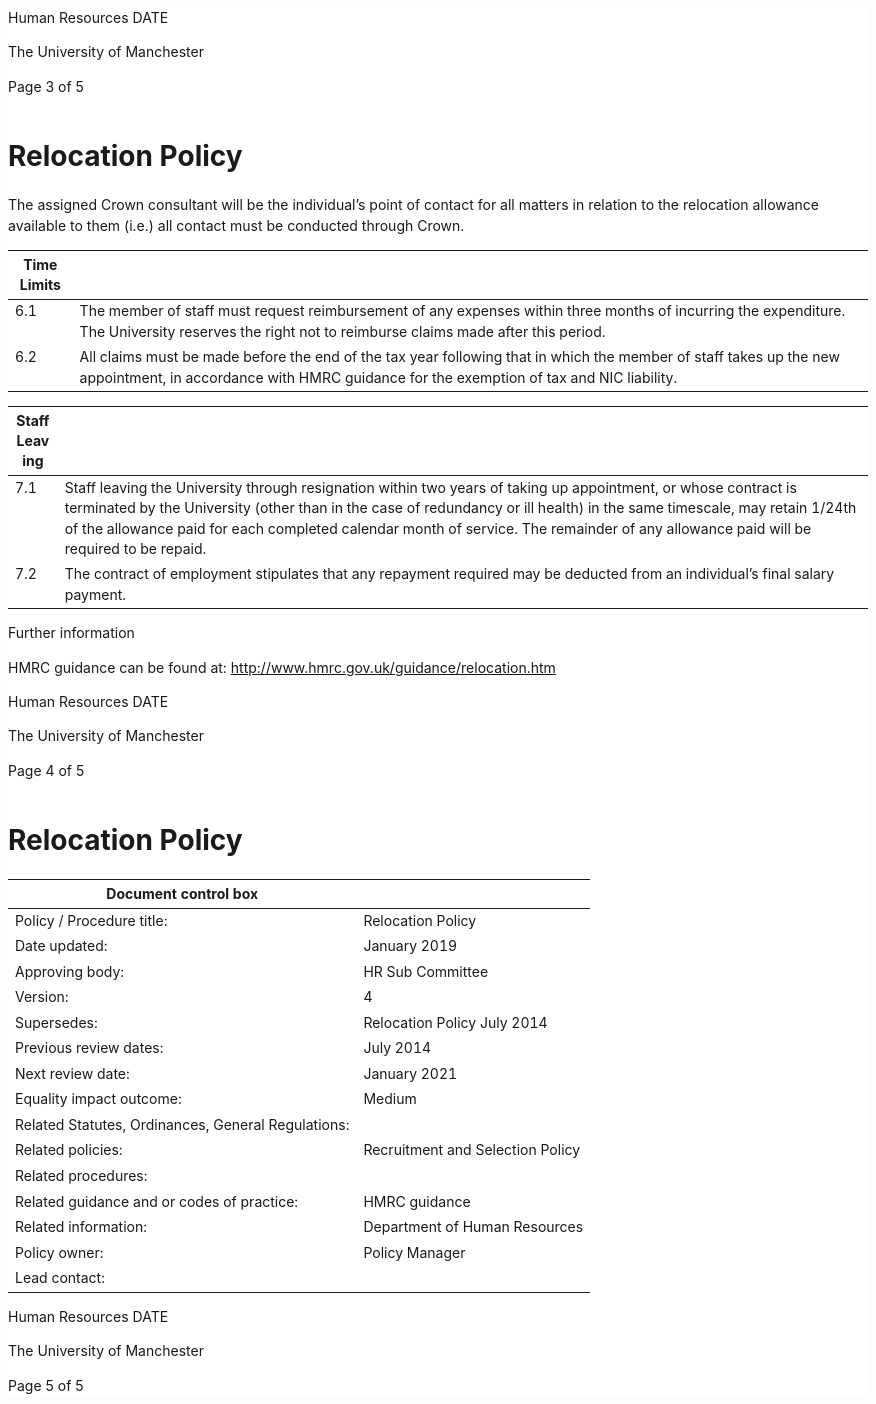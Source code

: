 Human Resources DATE

The University of Manchester

Page 3 of 5
# Relocation Policy

The assigned Crown consultant will be the individual’s point of contact for all matters in relation to the relocation allowance available to them (i.e.) all contact must be conducted through Crown.

|Time Limits| |
|---|---|
|6.1|The member of staff must request reimbursement of any expenses within three months of incurring the expenditure. The University reserves the right not to reimburse claims made after this period.|
|6.2|All claims must be made before the end of the tax year following that in which the member of staff takes up the new appointment, in accordance with HMRC guidance for the exemption of tax and NIC liability.|

|Staff Leaving| |
|---|---|
|7.1|Staff leaving the University through resignation within two years of taking up appointment, or whose contract is terminated by the University (other than in the case of redundancy or ill health) in the same timescale, may retain 1/24th of the allowance paid for each completed calendar month of service. The remainder of any allowance paid will be required to be repaid.|
|7.2|The contract of employment stipulates that any repayment required may be deducted from an individual’s final salary payment.|

Further information

HMRC guidance can be found at: http://www.hmrc.gov.uk/guidance/relocation.htm

Human Resources DATE

The University of Manchester

Page 4 of 5
# Relocation Policy

|Document control box| |
|---|---|
|Policy / Procedure title:|Relocation Policy|
|Date updated:|January 2019|
|Approving body:|HR Sub Committee|
|Version:|4|
|Supersedes:|Relocation Policy July 2014|
|Previous review dates:|July 2014|
|Next review date:|January 2021|
|Equality impact outcome:|Medium|
|Related Statutes, Ordinances, General Regulations:| |
|Related policies:|Recruitment and Selection Policy|
|Related procedures:| |
|Related guidance and or codes of practice:|HMRC guidance|
|Related information:|Department of Human Resources|
|Policy owner:|Policy Manager|
|Lead contact:| |

Human Resources DATE

The University of Manchester

Page 5 of 5